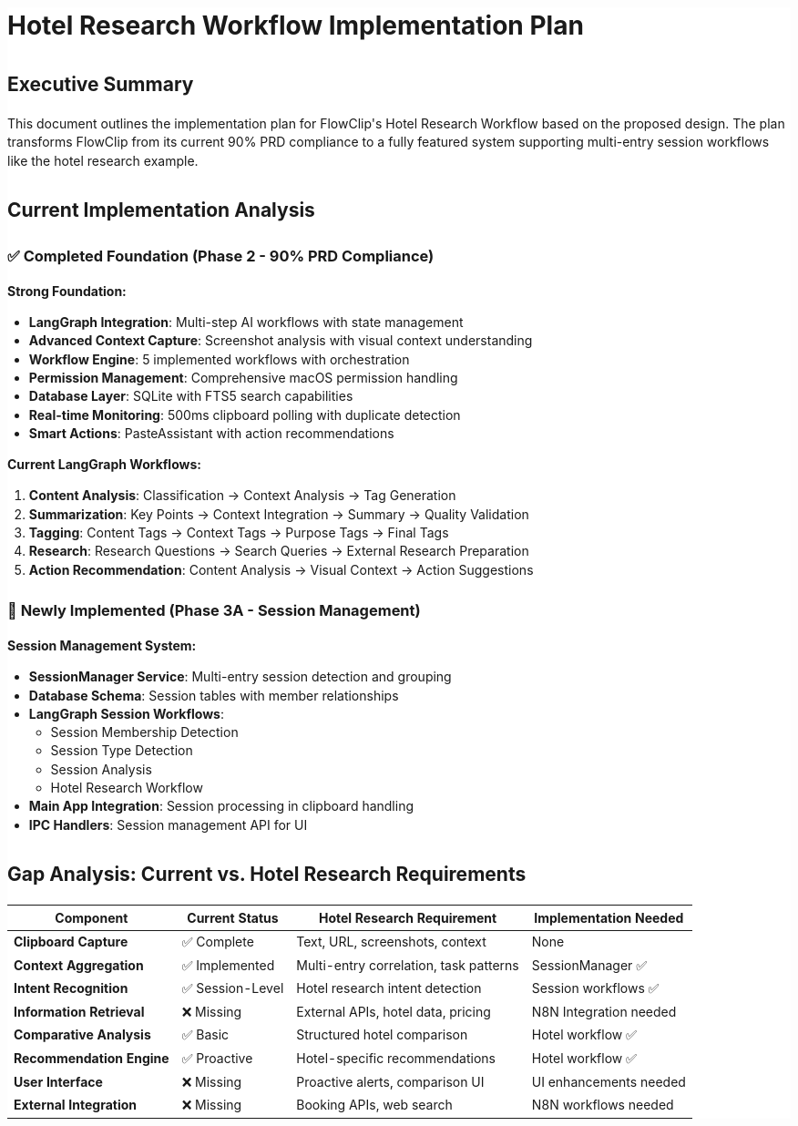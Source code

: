 # Hotel Research Workflow Implementation Plan

## Executive Summary

This document outlines the implementation plan for FlowClip's Hotel Research Workflow based on the proposed design. The plan transforms FlowClip from its current 90% PRD compliance to a fully featured system supporting multi-entry session workflows like the hotel research example.

## Current Implementation Analysis

### ✅ **Completed Foundation (Phase 2 - 90% PRD Compliance)**

**Strong Foundation:**
- **LangGraph Integration**: Multi-step AI workflows with state management
- **Advanced Context Capture**: Screenshot analysis with visual context understanding
- **Workflow Engine**: 5 implemented workflows with orchestration
- **Permission Management**: Comprehensive macOS permission handling
- **Database Layer**: SQLite with FTS5 search capabilities
- **Real-time Monitoring**: 500ms clipboard polling with duplicate detection
- **Smart Actions**: PasteAssistant with action recommendations

**Current LangGraph Workflows:**
1. **Content Analysis**: Classification → Context Analysis → Tag Generation
2. **Summarization**: Key Points → Context Integration → Summary → Quality Validation
3. **Tagging**: Content Tags → Context Tags → Purpose Tags → Final Tags
4. **Research**: Research Questions → Search Queries → External Research Preparation
5. **Action Recommendation**: Content Analysis → Visual Context → Action Suggestions

### 🔄 **Newly Implemented (Phase 3A - Session Management)**

**Session Management System:**
- **SessionManager Service**: Multi-entry session detection and grouping
- **Database Schema**: Session tables with member relationships
- **LangGraph Session Workflows**: 
  - Session Membership Detection
  - Session Type Detection
  - Session Analysis
  - Hotel Research Workflow
- **Main App Integration**: Session processing in clipboard handling
- **IPC Handlers**: Session management API for UI

## Gap Analysis: Current vs. Hotel Research Requirements

| Component | Current Status | Hotel Research Requirement | Implementation Needed |
|-----------|----------------|---------------------------|---------------------|
| **Clipboard Capture** | ✅ Complete | Text, URL, screenshots, context | None |
| **Context Aggregation** | ✅ Implemented | Multi-entry correlation, task patterns | SessionManager ✅ |
| **Intent Recognition** | ✅ Session-Level | Hotel research intent detection | Session workflows ✅ |
| **Information Retrieval** | ❌ Missing | External APIs, hotel data, pricing | N8N Integration needed |
| **Comparative Analysis** | ✅ Basic | Structured hotel comparison | Hotel workflow ✅ |
| **Recommendation Engine** | ✅ Proactive | Hotel-specific recommendations | Hotel workflow ✅ |
| **User Interface** | ❌ Missing | Proactive alerts, comparison UI | UI enhancements needed |
| **External Integration** | ❌ Missing | Booking APIs, web search | N8N workflows needed |
